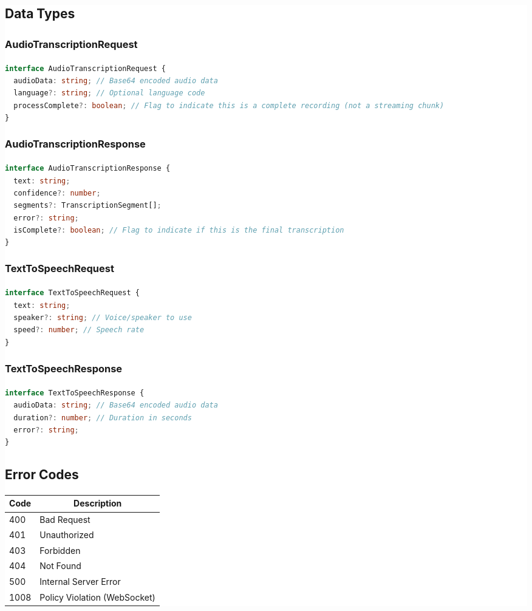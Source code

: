 ## Data Types

### AudioTranscriptionRequest

```typescript
interface AudioTranscriptionRequest {
  audioData: string; // Base64 encoded audio data
  language?: string; // Optional language code
  processComplete?: boolean; // Flag to indicate this is a complete recording (not a streaming chunk)
}
```

### AudioTranscriptionResponse

```typescript
interface AudioTranscriptionResponse {
  text: string;
  confidence?: number;
  segments?: TranscriptionSegment[];
  error?: string;
  isComplete?: boolean; // Flag to indicate if this is the final transcription
}
```

### TextToSpeechRequest

```typescript
interface TextToSpeechRequest {
  text: string;
  speaker?: string; // Voice/speaker to use
  speed?: number; // Speech rate
}
```

### TextToSpeechResponse

```typescript
interface TextToSpeechResponse {
  audioData: string; // Base64 encoded audio data
  duration?: number; // Duration in seconds
  error?: string;
}
```

## Error Codes

| Code | Description                   |
|------|-------------------------------|
| 400  | Bad Request                   |
| 401  | Unauthorized                  |
| 403  | Forbidden                     |
| 404  | Not Found                     |
| 500  | Internal Server Error         |
| 1008 | Policy Violation (WebSocket)  |
